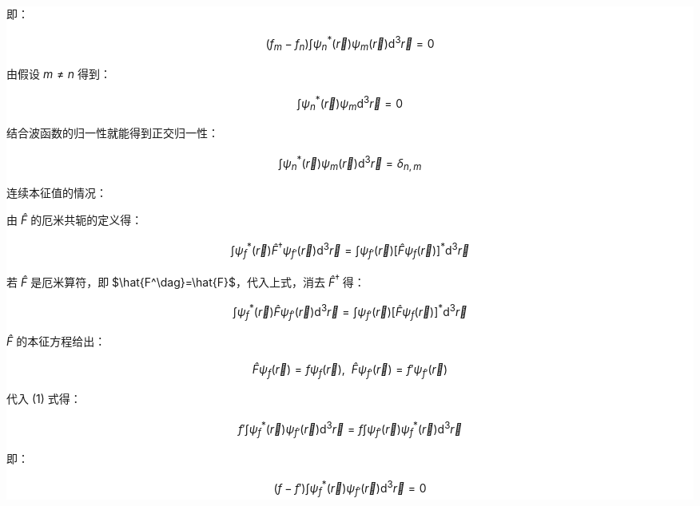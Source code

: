 即：

$$
(f_m-f_n)\int\psi_n^*(\vec{r})\psi_m(\vec{r})\mathrm{d}^3\vec{r}
=0
$$

由假设 $m\ne n$ 得到：

$$
\int\psi_n^*(\vec{r})\psi_m\mathrm{d}^3\vec{r}
=0
$$

结合波函数的归一性就能得到正交归一性：

$$
\int\psi_n^*(\vec{r})\psi_m(\vec{r})\mathrm{d}^3\vec{r}
=\delta_{n,m}
$$

连续本征值的情况：

由 $\hat{F}$ 的厄米共轭的定义得：

$$
\int \psi_f^*(\vec{r})\hat{F}^\dag\psi_{f'}(\vec{r})\mathrm{d}^3\vec{r}
=\int \psi_{f'}(\vec{r})[\hat{F} \psi_f(\vec{r})]^*\mathrm{d}^3\vec{r}
$$

若 $\hat{F}$ 是厄米算符，即 $\hat{F^\dag}=\hat{F}$，代入上式，消去 $\hat{F}^\dag$ 得：

$$
\int \psi_f^*(\vec{r})\hat{F}\psi_{f'}(\vec{r})\mathrm{d}^3\vec{r}
=\int \psi_{f'}(\vec{r})[\hat{F} \psi_f(\vec{r})]^*\mathrm{d}^3\vec{r} \tag{1}
$$

$\hat{F}$ 的本征方程给出：

$$
\hat{F}\psi_f(\vec{r})
=f\psi_f(\vec{r}),~~
\hat{F}\psi_{f'}(\vec{r})
=f'\psi_{f'}(\vec{r})
$$

代入 $(1)$ 式得：

$$
f'\int\psi_f^*(\vec{r})\psi_{f'}(\vec{r})\mathrm{d}^3\vec{r}
=f\int\psi_{f'}(\vec{r})\psi_f^*(\vec{r})\mathrm{d}^3\vec{r}
$$

即：

$$
(f-f')\int\psi_f^*(\vec{r})\psi_{f'}(\vec{r})\mathrm{d}^3\vec{r}
=0
$$
